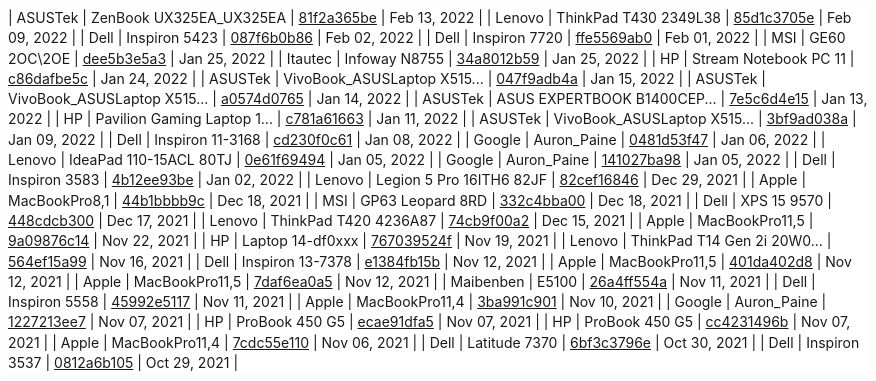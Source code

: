 | ASUSTek       | ZenBook UX325EA_UX325EA     | [81f2a365be](https://linux-hardware.org/?probe=81f2a365be) | Feb 13, 2022 |
| Lenovo        | ThinkPad T430 2349L38       | [85d1c3705e](https://linux-hardware.org/?probe=85d1c3705e) | Feb 09, 2022 |
| Dell          | Inspiron 5423               | [087f6b0b86](https://linux-hardware.org/?probe=087f6b0b86) | Feb 02, 2022 |
| Dell          | Inspiron 7720               | [ffe5569ab0](https://linux-hardware.org/?probe=ffe5569ab0) | Feb 01, 2022 |
| MSI           | GE60 2OC\2OE                | [dee5b3e5a3](https://linux-hardware.org/?probe=dee5b3e5a3) | Jan 25, 2022 |
| Itautec       | Infoway N8755               | [34a8012b59](https://linux-hardware.org/?probe=34a8012b59) | Jan 25, 2022 |
| HP            | Stream Notebook PC 11       | [c86dafbe5c](https://linux-hardware.org/?probe=c86dafbe5c) | Jan 24, 2022 |
| ASUSTek       | VivoBook_ASUSLaptop X515... | [047f9adb4a](https://linux-hardware.org/?probe=047f9adb4a) | Jan 15, 2022 |
| ASUSTek       | VivoBook_ASUSLaptop X515... | [a0574d0765](https://linux-hardware.org/?probe=a0574d0765) | Jan 14, 2022 |
| ASUSTek       | ASUS EXPERTBOOK B1400CEP... | [7e5c6d4e15](https://linux-hardware.org/?probe=7e5c6d4e15) | Jan 13, 2022 |
| HP            | Pavilion Gaming Laptop 1... | [c781a61663](https://linux-hardware.org/?probe=c781a61663) | Jan 11, 2022 |
| ASUSTek       | VivoBook_ASUSLaptop X515... | [3bf9ad038a](https://linux-hardware.org/?probe=3bf9ad038a) | Jan 09, 2022 |
| Dell          | Inspiron 11-3168            | [cd230f0c61](https://linux-hardware.org/?probe=cd230f0c61) | Jan 08, 2022 |
| Google        | Auron_Paine                 | [0481d53f47](https://linux-hardware.org/?probe=0481d53f47) | Jan 06, 2022 |
| Lenovo        | IdeaPad 110-15ACL 80TJ      | [0e61f69494](https://linux-hardware.org/?probe=0e61f69494) | Jan 05, 2022 |
| Google        | Auron_Paine                 | [141027ba98](https://linux-hardware.org/?probe=141027ba98) | Jan 05, 2022 |
| Dell          | Inspiron 3583               | [4b12ee93be](https://linux-hardware.org/?probe=4b12ee93be) | Jan 02, 2022 |
| Lenovo        | Legion 5 Pro 16ITH6 82JF    | [82cef16846](https://linux-hardware.org/?probe=82cef16846) | Dec 29, 2021 |
| Apple         | MacBookPro8,1               | [44b1bbbb9c](https://linux-hardware.org/?probe=44b1bbbb9c) | Dec 18, 2021 |
| MSI           | GP63 Leopard 8RD            | [332c4bba00](https://linux-hardware.org/?probe=332c4bba00) | Dec 18, 2021 |
| Dell          | XPS 15 9570                 | [448cdcb300](https://linux-hardware.org/?probe=448cdcb300) | Dec 17, 2021 |
| Lenovo        | ThinkPad T420 4236A87       | [74cb9f00a2](https://linux-hardware.org/?probe=74cb9f00a2) | Dec 15, 2021 |
| Apple         | MacBookPro11,5              | [9a09876c14](https://linux-hardware.org/?probe=9a09876c14) | Nov 22, 2021 |
| HP            | Laptop 14-df0xxx            | [767039524f](https://linux-hardware.org/?probe=767039524f) | Nov 19, 2021 |
| Lenovo        | ThinkPad T14 Gen 2i 20W0... | [564ef15a99](https://linux-hardware.org/?probe=564ef15a99) | Nov 16, 2021 |
| Dell          | Inspiron 13-7378            | [e1384fb15b](https://linux-hardware.org/?probe=e1384fb15b) | Nov 12, 2021 |
| Apple         | MacBookPro11,5              | [401da402d8](https://linux-hardware.org/?probe=401da402d8) | Nov 12, 2021 |
| Apple         | MacBookPro11,5              | [7daf6ea0a5](https://linux-hardware.org/?probe=7daf6ea0a5) | Nov 12, 2021 |
| Maibenben     | E5100                       | [26a4ff554a](https://linux-hardware.org/?probe=26a4ff554a) | Nov 11, 2021 |
| Dell          | Inspiron 5558               | [45992e5117](https://linux-hardware.org/?probe=45992e5117) | Nov 11, 2021 |
| Apple         | MacBookPro11,4              | [3ba991c901](https://linux-hardware.org/?probe=3ba991c901) | Nov 10, 2021 |
| Google        | Auron_Paine                 | [1227213ee7](https://linux-hardware.org/?probe=1227213ee7) | Nov 07, 2021 |
| HP            | ProBook 450 G5              | [ecae91dfa5](https://linux-hardware.org/?probe=ecae91dfa5) | Nov 07, 2021 |
| HP            | ProBook 450 G5              | [cc4231496b](https://linux-hardware.org/?probe=cc4231496b) | Nov 07, 2021 |
| Apple         | MacBookPro11,4              | [7cdc55e110](https://linux-hardware.org/?probe=7cdc55e110) | Nov 06, 2021 |
| Dell          | Latitude 7370               | [6bf3c3796e](https://linux-hardware.org/?probe=6bf3c3796e) | Oct 30, 2021 |
| Dell          | Inspiron 3537               | [0812a6b105](https://linux-hardware.org/?probe=0812a6b105) | Oct 29, 2021 |